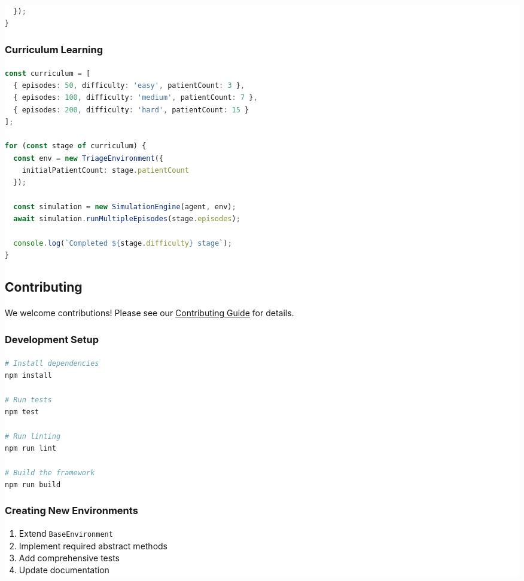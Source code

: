 ```typescript
  });
}
```

### Curriculum Learning

```typescript
const curriculum = [
  { episodes: 50, difficulty: 'easy', patientCount: 3 },
  { episodes: 100, difficulty: 'medium', patientCount: 7 },
  { episodes: 200, difficulty: 'hard', patientCount: 15 }
];

for (const stage of curriculum) {
  const env = new TriageEnvironment({ 
    initialPatientCount: stage.patientCount 
  });
  
  const simulation = new SimulationEngine(agent, env);
  await simulation.runMultipleEpisodes(stage.episodes);
  
  console.log(`Completed ${stage.difficulty} stage`);
}
```

## Contributing

We welcome contributions! Please see our [Contributing Guide](CONTRIBUTING.md) for details.

### Development Setup

```bash
# Install dependencies
npm install

# Run tests
npm test

# Run linting
npm run lint

# Build the framework
npm run build
```

### Creating New Environments

1. Extend `BaseEnvironment`
2. Implement required abstract methods
3. Add comprehensive tests
4. Update documentation
